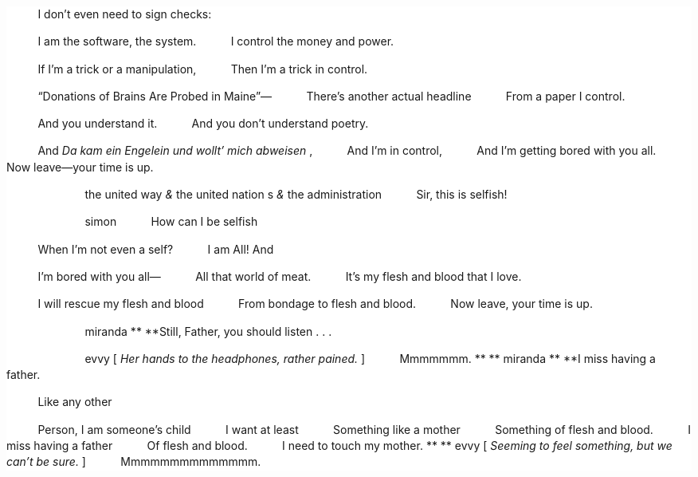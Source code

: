           I don’t even need to sign checks:

          I am the software, the system.
          I control the money and power.

          If I’m a trick or a manipulation,
          Then I’m a trick in control.

          “Donations of Brains Are Probed in Maine”—
          There’s another actual headline
          From a paper I control.

          And you understand it.
          And you don’t understand poetry.

          And _Da kam ein Engelein und wollt’ mich abweisen_ ,
          And I’m in control,
          And I’m getting bored with you all.
          Now leave—your time is up.

                         the united way _&_ the united nation s _&_ the
administration
          Sir, this is selfish!

                         simon
          How can I be selfish

          When I’m not even a self?
          I am All! And

          I’m bored with you all—
          All that world of meat.
          It’s my flesh and blood that I love.

          I will rescue my flesh and blood
          From bondage to flesh and blood.
          Now leave, your time is up.

                         miranda **
**Still, Father, you should listen . . .

                         evvy
[ _Her hands to the headphones, rather pained._ ]
          Mmmmmmm.
 **
** miranda **
**I miss having a father.

          Like any other

          Person, I am someone’s child
          I want at least
          Something like a mother
          Something of flesh and blood.
          I miss having a father
          Of flesh and blood.
          I need to touch my mother.
 **
** evvy
[ _Seeming to feel something, but we can’t be sure._ ]
          Mmmmmmmmmmmmmm.
